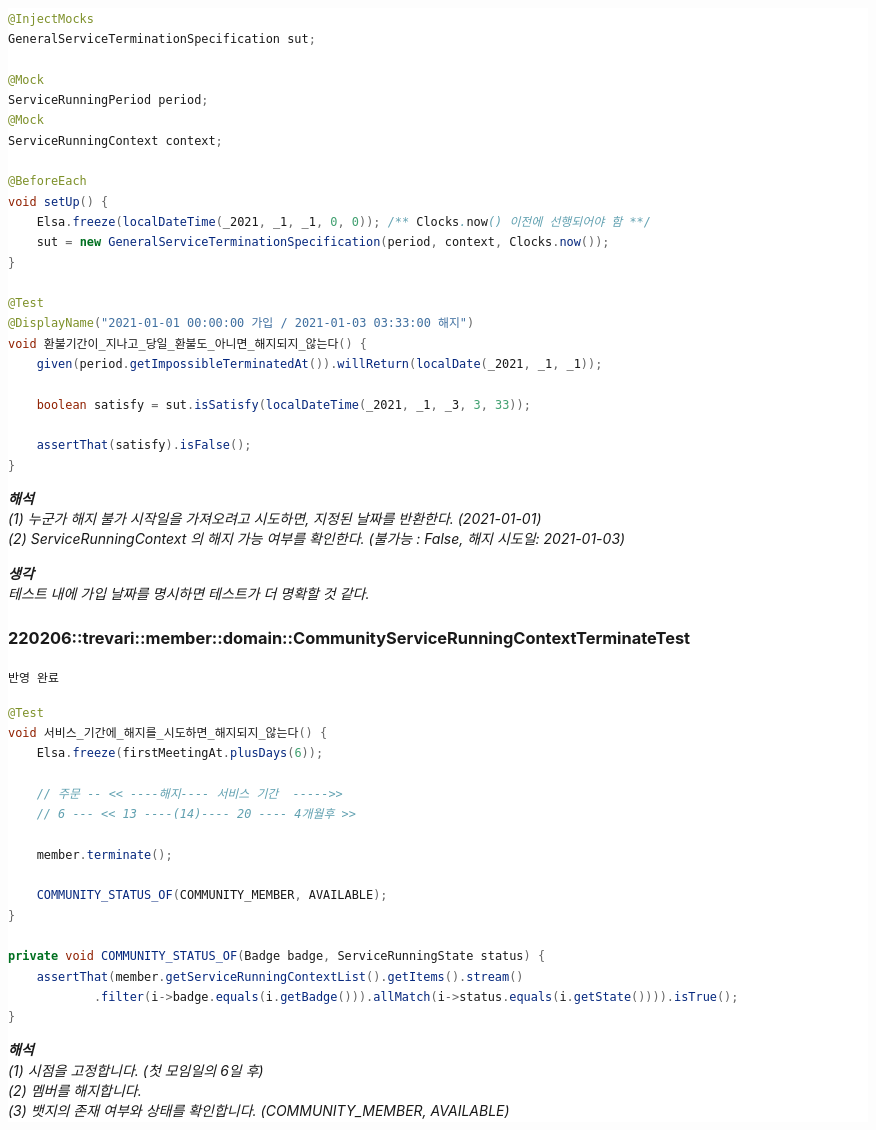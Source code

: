 ```java
@InjectMocks
GeneralServiceTerminationSpecification sut;

@Mock
ServiceRunningPeriod period;
@Mock
ServiceRunningContext context;

@BeforeEach
void setUp() {
    Elsa.freeze(localDateTime(_2021, _1, _1, 0, 0)); /** Clocks.now() 이전에 선행되어야 함 **/
    sut = new GeneralServiceTerminationSpecification(period, context, Clocks.now());
}

@Test
@DisplayName("2021-01-01 00:00:00 가입 / 2021-01-03 03:33:00 해지")
void 환불기간이_지나고_당일_환불도_아니면_해지되지_않는다() {
    given(period.getImpossibleTerminatedAt()).willReturn(localDate(_2021, _1, _1));

    boolean satisfy = sut.isSatisfy(localDateTime(_2021, _1, _3, 3, 33));

    assertThat(satisfy).isFalse();
}
```
_**해석**<br>
(1) 누군가 해지 불가 시작일을 가져오려고 시도하면, 지정된 날짜를 반환한다. (2021-01-01)<br>
(2) ServiceRunningContext 의 해지 가능 여부를 확인한다.  (불가능 : False, 해지 시도일: 2021-01-03)<br>_

_**생각**<br>
테스트 내에 가입 날짜를 명시하면 테스트가 더 명확할 것 같다.<br>_

### **220206::trevari::member::domain::CommunityServiceRunningContextTerminateTest**
`반영 완료`

```java
@Test
void 서비스_기간에_해지를_시도하면_해지되지_않는다() {
    Elsa.freeze(firstMeetingAt.plusDays(6));
    
    // 주문 -- << ----해지---- 서비스 기간  ----->>
    // 6 --- << 13 ----(14)---- 20 ---- 4개월후 >>

    member.terminate();

    COMMUNITY_STATUS_OF(COMMUNITY_MEMBER, AVAILABLE);
}

private void COMMUNITY_STATUS_OF(Badge badge, ServiceRunningState status) {
    assertThat(member.getServiceRunningContextList().getItems().stream()
            .filter(i->badge.equals(i.getBadge())).allMatch(i->status.equals(i.getState()))).isTrue();
}
```
_**해석**<br>
(1) 시점을 고정합니다. (첫 모임일의 6일 후)<br>
(2) 멤버를 해지합니다.<br>
(3) 뱃지의 존재 여부와 상태를 확인합니다. (COMMUNITY_MEMBER, AVAILABLE)<br>_
